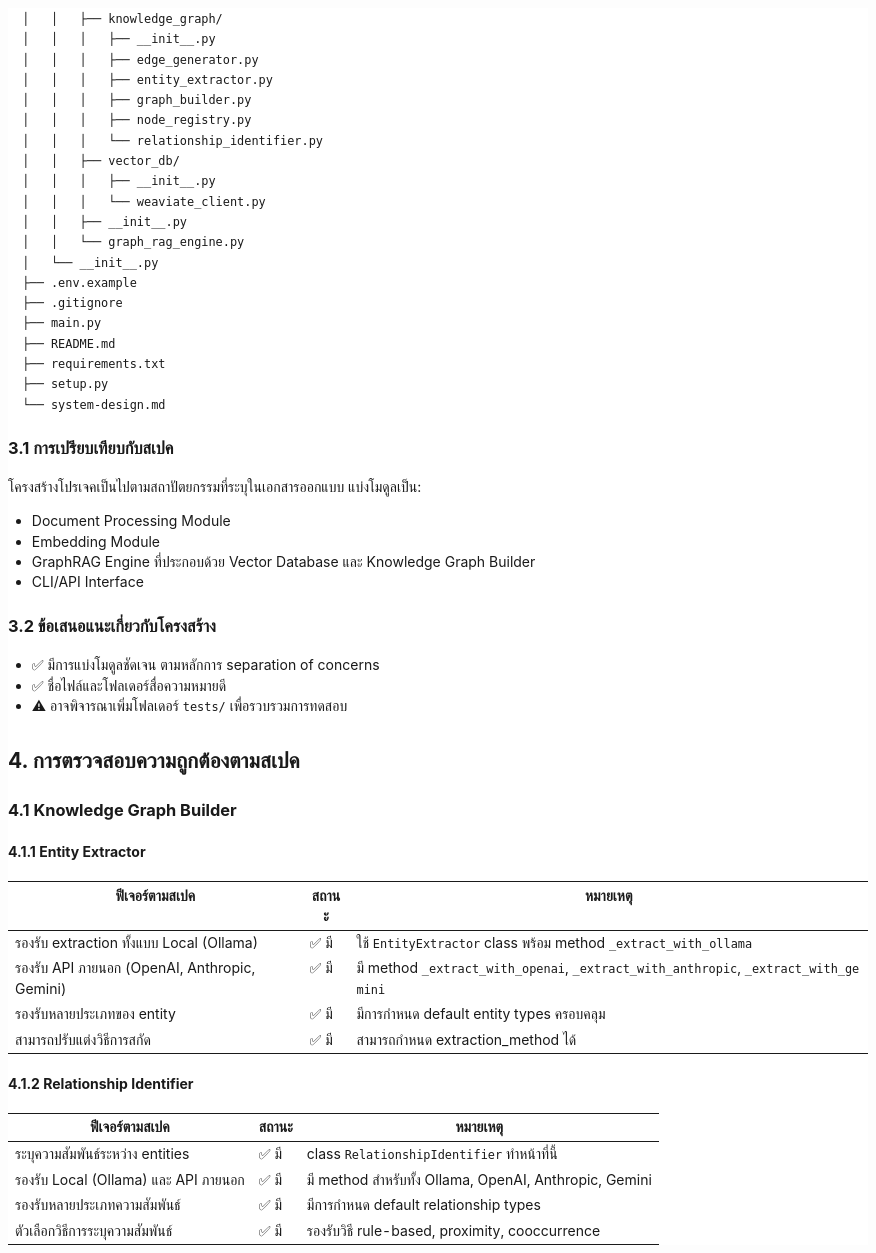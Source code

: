 ```
  │   │   ├── knowledge_graph/
  │   │   │   ├── __init__.py
  │   │   │   ├── edge_generator.py
  │   │   │   ├── entity_extractor.py
  │   │   │   ├── graph_builder.py
  │   │   │   ├── node_registry.py
  │   │   │   └── relationship_identifier.py
  │   │   ├── vector_db/
  │   │   │   ├── __init__.py
  │   │   │   └── weaviate_client.py
  │   │   ├── __init__.py
  │   │   └── graph_rag_engine.py
  │   └── __init__.py
  ├── .env.example
  ├── .gitignore
  ├── main.py
  ├── README.md
  ├── requirements.txt
  ├── setup.py
  └── system-design.md
```

### 3.1 การเปรียบเทียบกับสเปค
โครงสร้างโปรเจคเป็นไปตามสถาปัตยกรรมที่ระบุในเอกสารออกแบบ แบ่งโมดูลเป็น:
- Document Processing Module
- Embedding Module
- GraphRAG Engine ที่ประกอบด้วย Vector Database และ Knowledge Graph Builder
- CLI/API Interface

### 3.2 ข้อเสนอแนะเกี่ยวกับโครงสร้าง
- ✅ มีการแบ่งโมดูลชัดเจน ตามหลักการ separation of concerns
- ✅ ชื่อไฟล์และโฟลเดอร์สื่อความหมายดี
- ⚠️ อาจพิจารณาเพิ่มโฟลเดอร์ `tests/` เพื่อรวบรวมการทดสอบ

## 4. การตรวจสอบความถูกต้องตามสเปค

### 4.1 Knowledge Graph Builder

#### 4.1.1 Entity Extractor
|  ฟีเจอร์ตามสเปค | สถานะ | หมายเหตุ |
|----------------|-------|----------|
| รองรับ extraction ทั้งแบบ Local (Ollama) | ✅ มี | ใช้ `EntityExtractor` class พร้อม method `_extract_with_ollama` |
| รองรับ API ภายนอก (OpenAI, Anthropic, Gemini) | ✅ มี | มี method `_extract_with_openai`, `_extract_with_anthropic`, `_extract_with_gemini` |
| รองรับหลายประเภทของ entity | ✅ มี | มีการกำหนด default entity types ครอบคลุม |
| สามารถปรับแต่งวิธีการสกัด | ✅ มี | สามารถกำหนด extraction_method ได้ |

#### 4.1.2 Relationship Identifier
|  ฟีเจอร์ตามสเปค | สถานะ | หมายเหตุ |
|----------------|-------|----------|
| ระบุความสัมพันธ์ระหว่าง entities | ✅ มี | class `RelationshipIdentifier` ทำหน้าที่นี้ |
| รองรับ Local (Ollama) และ API ภายนอก | ✅ มี | มี method สำหรับทั้ง Ollama, OpenAI, Anthropic, Gemini |
| รองรับหลายประเภทความสัมพันธ์ | ✅ มี | มีการกำหนด default relationship types |
| ตัวเลือกวิธีการระบุความสัมพันธ์ | ✅ มี | รองรับวิธี rule-based, proximity, cooccurrence |
